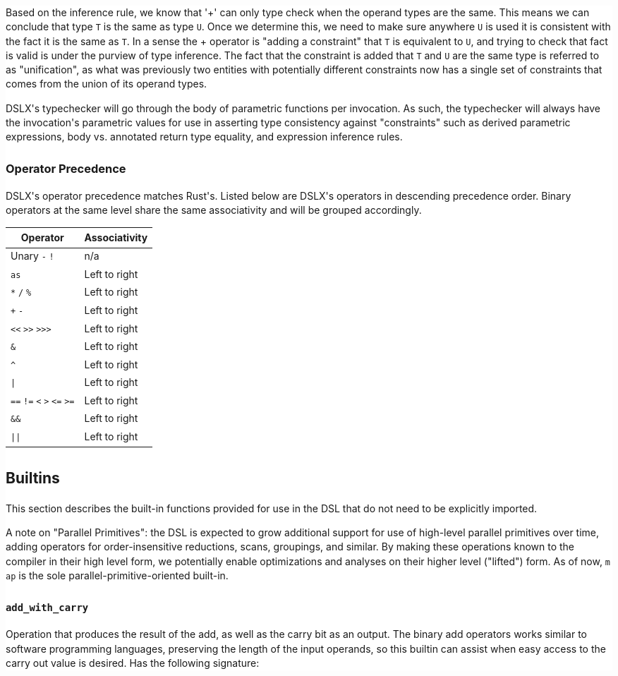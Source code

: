 Based on the inference rule, we know that '+' can only type check when the
operand types are the same. This means we can conclude that type `T` is the same
as type `U`. Once we determine this, we need to make sure anywhere `U` is used
it is consistent with the fact it is the same as `T`. In a sense the + operator
is "adding a constraint" that `T` is equivalent to `U`, and trying to check that
fact is valid is under the purview of type inference. The fact that the
constraint is added that `T` and `U` are the same type is referred to as
"unification", as what was previously two entities with potentially different
constraints now has a single set of constraints that comes from the union of its
operand types.

DSLX's typechecker will go through the body of parametric functions per
invocation. As such, the typechecker will always have the invocation's
parametric values for use in asserting type consistency against "constraints"
such as derived parametric expressions, body vs. annotated return type equality,
and expression inference rules.

### Operator Precedence

DSLX's operator precedence matches Rust's. Listed below are DSLX's operators in
descending precedence order. Binary operators at the same level share the same
associativity and will be grouped accordingly.

Operator                    | Associativity
--------------------------- | -------------
Unary `-` `!`               | n/a
`as`                        | Left to right
`*` `/` `%`                 | Left to right
`+` `-`                     | Left to right
`<<` `>>` `>>>`             | Left to right
`&`                         | Left to right
`^`                         | Left to right
`\|`                        | Left to right
`==` `!=` `<` `>` `<=` `>=` | Left to right
`&&`                        | Left to right
`\|\|`                      | Left to right

## Builtins

This section describes the built-in functions provided for use in the DSL that
do not need to be explicitly imported.

A note on "Parallel Primitives": the DSL is expected to grow additional support
for use of high-level parallel primitives over time, adding operators for
order-insensitive reductions, scans, groupings, and similar. By making these
operations known to the compiler in their high level form, we potentially enable
optimizations and analyses on their higher level ("lifted") form. As of now,
`map` is the sole parallel-primitive-oriented built-in.

### `add_with_carry`

Operation that produces the result of the add, as well as the carry bit as an
output. The binary add operators works similar to software programming
languages, preserving the length of the input operands, so this builtin can
assist when easy access to the carry out value is desired. Has the following
signature:
